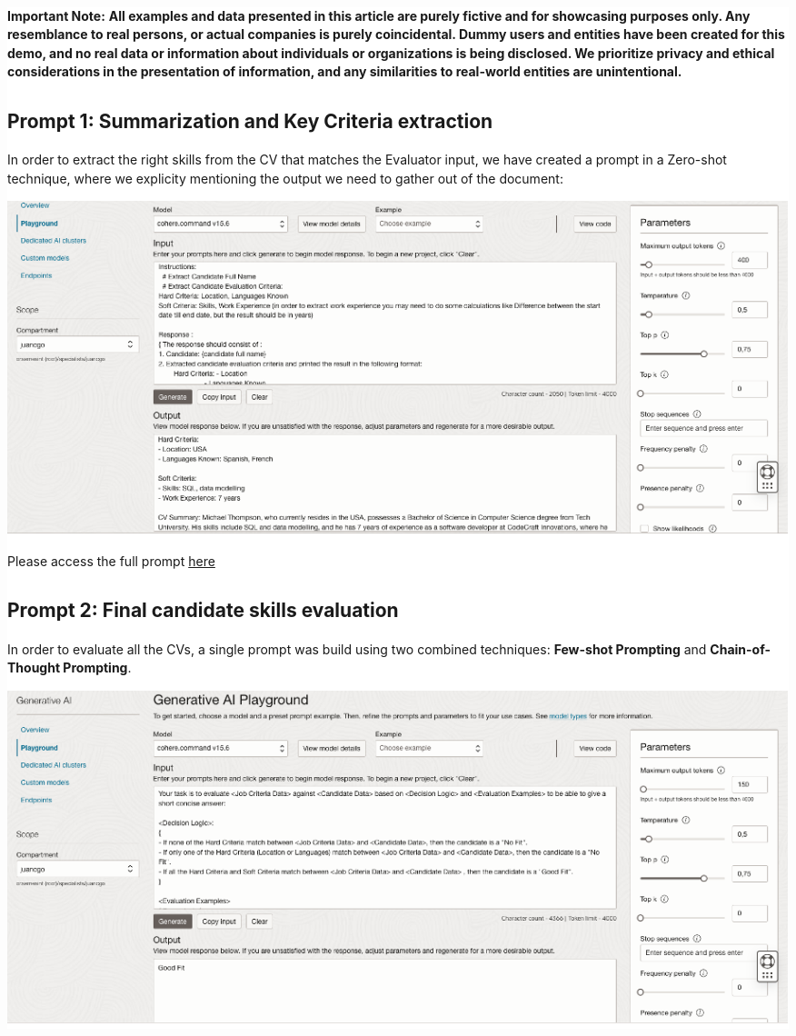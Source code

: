 **Important Note:** 
**All examples and data presented in this article are purely fictive and for showcasing purposes only. Any resemblance to real persons, or actual companies is purely coincidental. Dummy users and entities have been created for this demo, and no real data or information about individuals or organizations is being disclosed. We prioritize privacy and ethical considerations in the presentation of information, and any similarities to real-world entities are unintentional.**

## Prompt 1: Summarization and Key Criteria extraction

In order to extract the right skills from the CV that matches the Evaluator input, we have created a prompt in a Zero-shot technique, where we explicity mentioning the output we need to gather out of the document:


<img src="./images/22_Step5OIC_GenAIPrompt.png"></img>

Please access the full prompt <a href="./images/CVEvaluationAppPrompts.pdf">here</a>

## Prompt 2: Final candidate skills evaluation

In order to evaluate all the CVs, a single prompt was build using two combined techniques: **Few-shot Prompting** and **Chain-of-Thought Prompting**.

<img src="./images/24_Step6OIC_GenAIPrompt.png"></img>
